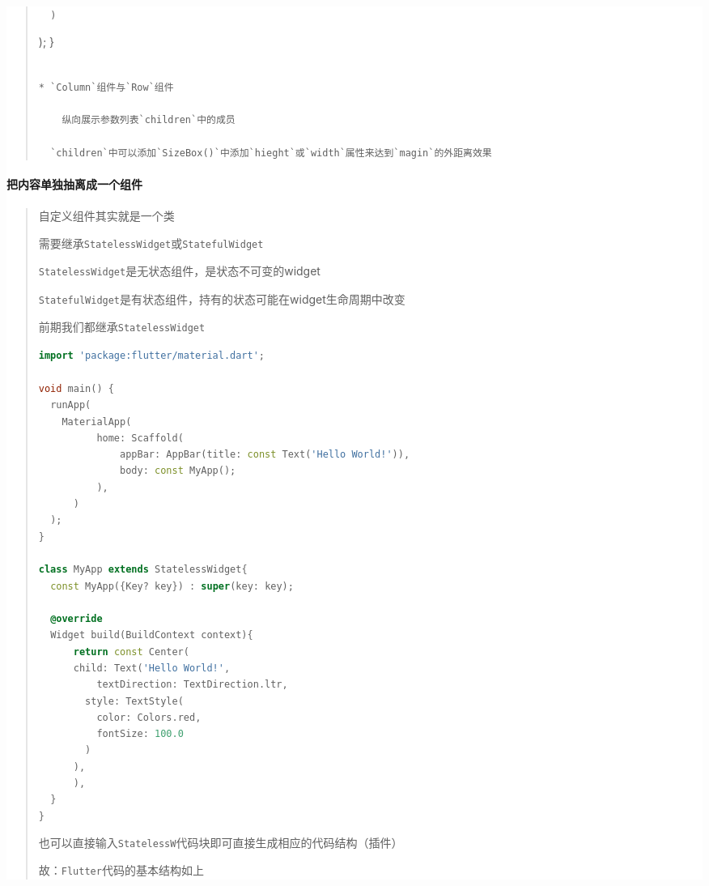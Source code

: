 >   	)
> 	);
> }
>   ```
>
>   * `Column`组件与`Row`组件
>
>       纵向展示参数列表`children`中的成员
>
>     `children`中可以添加`SizeBox()`中添加`hieght`或`width`属性来达到`magin`的外距离效果
>

#### 把内容单独抽离成一个组件

> 自定义组件其实就是一个类
>
> 需要继承`StatelessWidget`或`StatefulWidget`
>
> `StatelessWidget`是无状态组件，是状态不可变的widget
>
> `StatefulWidget`是有状态组件，持有的状态可能在widget生命周期中改变
>
> 前期我们都继承`StatelessWidget`
>
> ```dart
> import 'package:flutter/material.dart';
> 
> void main() {
> 	runApp(
>     MaterialApp(
>  			home: Scaffold(
>    			appBar: AppBar(title: const Text('Hello World!')),
>   	 		body: const MyApp();
>  			),
> 		)
>   );
> }
> 
> class MyApp extends StatelessWidget{
>   const MyApp({Key? key}) : super(key: key);
> 
> 	@override
> 	Widget build(BuildContext context){
>   	return const Center(
>     	child: Text('Hello World!',
>       	textDirection: TextDirection.ltr,
>         style: TextStyle(
>         	color: Colors.red, 
>           fontSize: 100.0
>         )
>       ),
>    	),
> 	}
> }
> ```
>
> 也可以直接输入`StatelessW`代码块即可直接生成相应的代码结构（插件）
>
> 故：`Flutter`代码的基本结构如上
